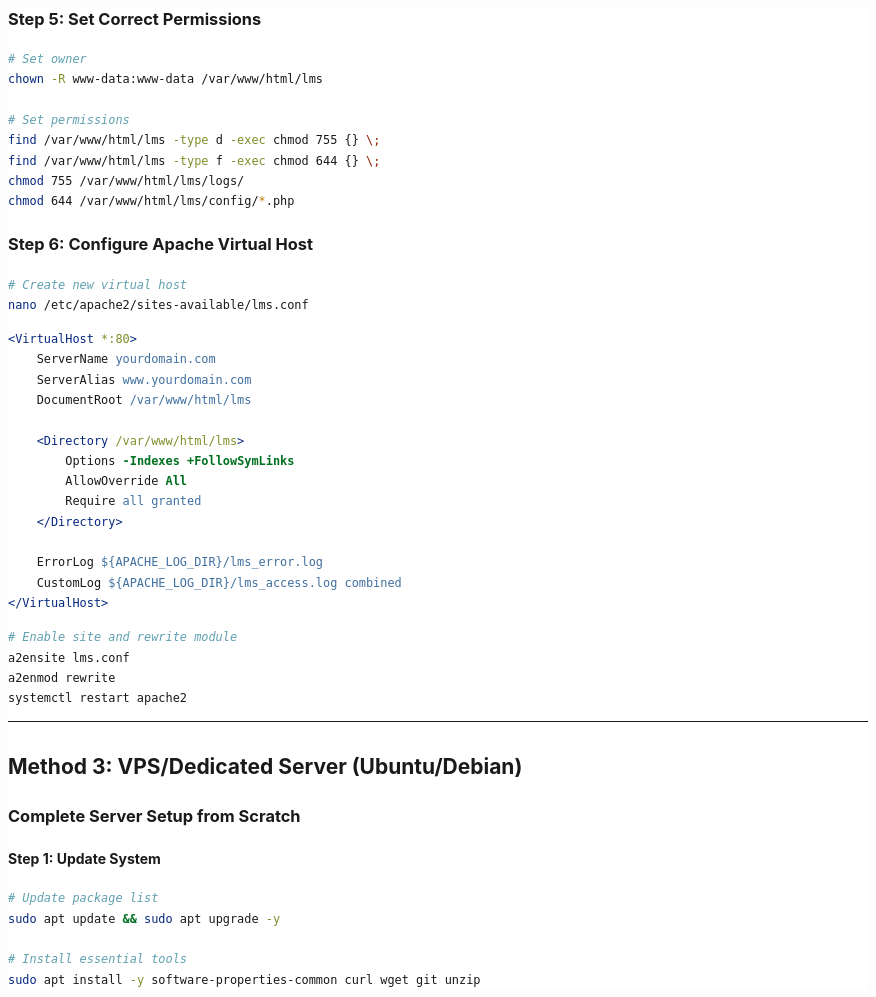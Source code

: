 ### Step 5: Set Correct Permissions

```bash
# Set owner
chown -R www-data:www-data /var/www/html/lms

# Set permissions
find /var/www/html/lms -type d -exec chmod 755 {} \;
find /var/www/html/lms -type f -exec chmod 644 {} \;
chmod 755 /var/www/html/lms/logs/
chmod 644 /var/www/html/lms/config/*.php
```

### Step 6: Configure Apache Virtual Host

```bash
# Create new virtual host
nano /etc/apache2/sites-available/lms.conf
```

```apache
<VirtualHost *:80>
    ServerName yourdomain.com
    ServerAlias www.yourdomain.com
    DocumentRoot /var/www/html/lms
    
    <Directory /var/www/html/lms>
        Options -Indexes +FollowSymLinks
        AllowOverride All
        Require all granted
    </Directory>
    
    ErrorLog ${APACHE_LOG_DIR}/lms_error.log
    CustomLog ${APACHE_LOG_DIR}/lms_access.log combined
</VirtualHost>
```

```bash
# Enable site and rewrite module
a2ensite lms.conf
a2enmod rewrite
systemctl restart apache2
```

---

## Method 3: VPS/Dedicated Server (Ubuntu/Debian)

### Complete Server Setup from Scratch

#### Step 1: Update System

```bash
# Update package list
sudo apt update && sudo apt upgrade -y

# Install essential tools
sudo apt install -y software-properties-common curl wget git unzip
```
